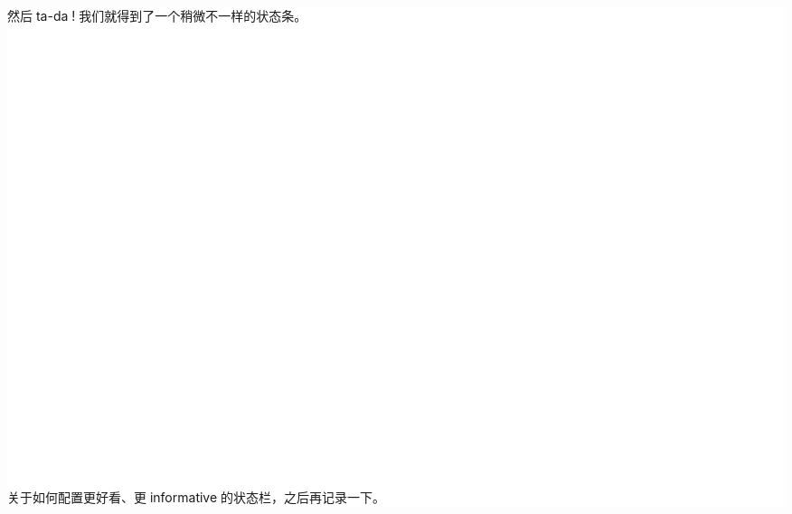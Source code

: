 然后 ta-da ! 我们就得到了一个稍微不一样的状态条。

<div style="position: relative; padding-bottom: 56.25%; height: 0;"><iframe src="https://jumpshare.com/embed/uATBv52Me85VLXe6QBgN" frameborder="0" webkitallowfullscreen mozallowfullscreen allowfullscreen style="position: absolute; top: 0; left: 0; width: 100%; height: 100%;"></iframe></div>

关于如何配置更好看、更 informative 的状态栏，之后再记录一下。
